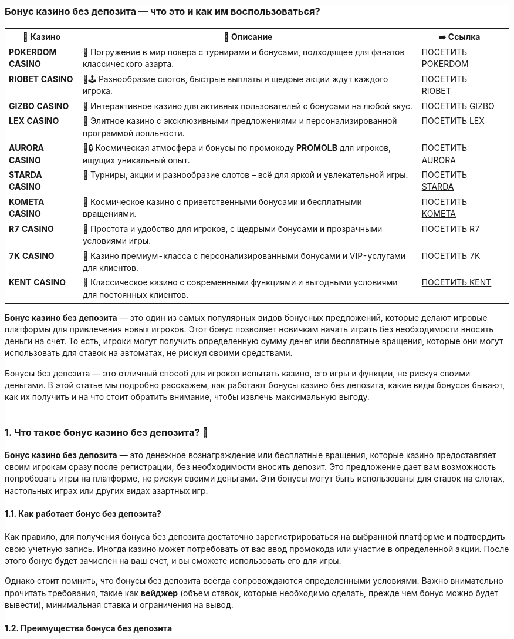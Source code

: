 ### Бонус казино без депозита — что это и как им воспользоваться?
| 🎰 Казино           | 📜 Описание                                                                                       | ➡️ Ссылка                                                                                          |   |
| ------------------- | ------------------------------------------------------------------------------------------------- | -------------------------------------------------------------------------------------------------- | - |
| **POKERDOM CASINO** | 🎲 Погружение в мир покера с турнирами и бонусами, подходящее для фанатов классического азарта.   | [ПОСЕТИТЬ POKERDOM](https://brandplay.link/FwVc4f)                                                 |   |
| **RIOBET CASINO**   | 🌟🕹️ Разнообразие слотов, быстрые выплаты и щедрые акции ждут каждого игрока.                    | [ПОСЕТИТЬ RIOBET](https://brandplay.link/TnjsxFvH)                                                 |   |
| **GIZBO CASINO**    | 🚀 Интерактивное казино для активных пользователей с бонусами на любой вкус.                      | [ПОСЕТИТЬ GIZBO](https://brandplay.link/rvzLrVLp)                                                  |   |
| **LEX CASINO**      | 🎰 Элитное казино с эксклюзивными предложениями и персонализированной программой лояльности.      | [ПОСЕТИТЬ LEX](https://brandplay.link/VMqNXPFs)                                                    |   |
| **AURORA CASINO**   | 🌌🔒 Космическая атмосфера и бонусы по промокоду **PROMOLB** для игроков, ищущих уникальный опыт. | [ПОСЕТИТЬ AURORA](https://10trafic-stat2.com/click/668546556bcc6313411604bc/6766/13031/subaccount) |   |
| **STARDA CASINO**   | 🌠 Турниры, акции и разнообразие слотов – всё для яркой и увлекательной игры.                     | [ПОСЕТИТЬ STARDA](https://brandplay.link/HDcDrxLk)                                                 |   |
| **KOMETA CASINO**   | 💫 Космическое казино с приветственными бонусами и бесплатными вращениями.                        | [ПОСЕТИТЬ KOMETA](https://brandplay.link/jHzFFYGv)                                                 |   |
| **R7 CASINO**       | 🎯 Простота и удобство для игроков, с щедрыми бонусами и прозрачными условиями игры.              | [ПОСЕТИТЬ R7](https://brandplay.link/dByFXP7h)                                                     |   |
| **7K CASINO**       | 💎 Казино премиум-класса с персонализированными бонусами и VIP-услугами для клиентов.             | [ПОСЕТИТЬ 7K](https://brandplay.link/dd46bNgD)                                                     |   |
| **KENT CASINO**     | 🎲 Классическое казино с современными функциями и выгодными условиями для постоянных клиентов.    | [ПОСЕТИТЬ KENT](https://brandplay.link/XRH1g6Vb)                                                   |   |
**Бонус казино без депозита** — это один из самых популярных видов бонусных предложений, которые делают игровые платформы для привлечения новых игроков. Этот бонус позволяет новичкам начать играть без необходимости вносить деньги на счет. То есть, игроки могут получить определенную сумму денег или бесплатные вращения, которые они могут использовать для ставок на автоматах, не рискуя своими средствами.

Бонусы без депозита — это отличный способ для игроков испытать казино, его игры и функции, не рискуя своими деньгами. В этой статье мы подробно расскажем, как работают бонусы казино без депозита, какие виды бонусов бывают, как их получить и на что стоит обратить внимание, чтобы извлечь максимальную выгоду.

***

### 1. Что такое бонус казино без депозита? 🎯

**Бонус казино без депозита** — это денежное вознаграждение или бесплатные вращения, которые казино предоставляет своим игрокам сразу после регистрации, без необходимости вносить депозит. Это предложение дает вам возможность попробовать игры на платформе, не рискуя своими деньгами. Эти бонусы могут быть использованы для ставок на слотах, настольных играх или других видах азартных игр.

#### 1.1. Как работает бонус без депозита?

Как правило, для получения бонуса без депозита достаточно зарегистрироваться на выбранной платформе и подтвердить свою учетную запись. Иногда казино может потребовать от вас ввод промокода или участие в определенной акции. После этого бонус будет зачислен на ваш счет, и вы сможете использовать его для игры.

Однако стоит помнить, что бонусы без депозита всегда сопровождаются определенными условиями. Важно внимательно прочитать требования, такие как **вейджер** (объем ставок, которые необходимо сделать, прежде чем бонус можно будет вывести), минимальная ставка и ограничения на вывод.

#### 1.2. Преимущества бонуса без депозита
